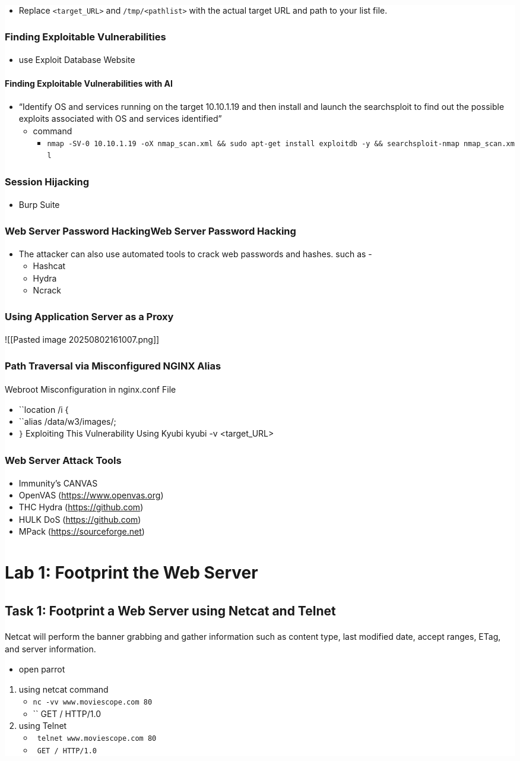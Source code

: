 - Replace ``<target_URL>`` and ``/tmp/<pathlist>`` with the actual target URL and path to your list file.
### Finding Exploitable Vulnerabilities 
- use  Exploit Database Website 

#### Finding Exploitable Vulnerabilities with AI 
- “Identify OS and services running on the target 10.10.1.19 and then install and launch the searchsploit to find out the possible exploits associated with OS and services identified”
	- command 
		- ``nmap -SV-0 10.10.1.19 -oX nmap_scan.xml && sudo apt-get install exploitdb -y && searchsploit-nmap nmap_scan.xml``
### Session Hijacking 
- Burp Suite
### Web Server Password HackingWeb Server Password Hacking
-  The attacker can also use automated tools to crack web passwords and hashes.  such as - 
	- Hashcat
	- Hydra 
	- Ncrack 
### Using Application Server as a Proxy
![[Pasted image 20250802161007.png]] 
### Path Traversal via Misconfigured NGINX Alias 
Webroot Misconfiguration in nginx.conf File
- ``location /i {
- ``alias /data/w3/images/;
- ``}``
Exploiting This Vulnerability Using Kyubi 
kyubi -v <target_URL>

### Web Server Attack Tools 
-  Immunity’s CANVAS 
- OpenVAS (https://www.openvas.org) 
- THC Hydra (https://github.com) 
- HULK DoS (https://github.com) 
- MPack (https://sourceforge.net)


# Lab 1: Footprint the Web Server
## Task 1: Footprint a Web Server using Netcat and Telnet
Netcat will perform the banner grabbing and gather information such as content type, last modified date, accept ranges, ETag, and server information.

- open parrot 
 1. using netcat command 
	 - ``nc -vv www.moviescope.com 80``
	 - `` GET / HTTP/1.0
2. using Telnet 
	- `` telnet www.moviescope.com 80``
	- `` GET / HTTP/1.0``
